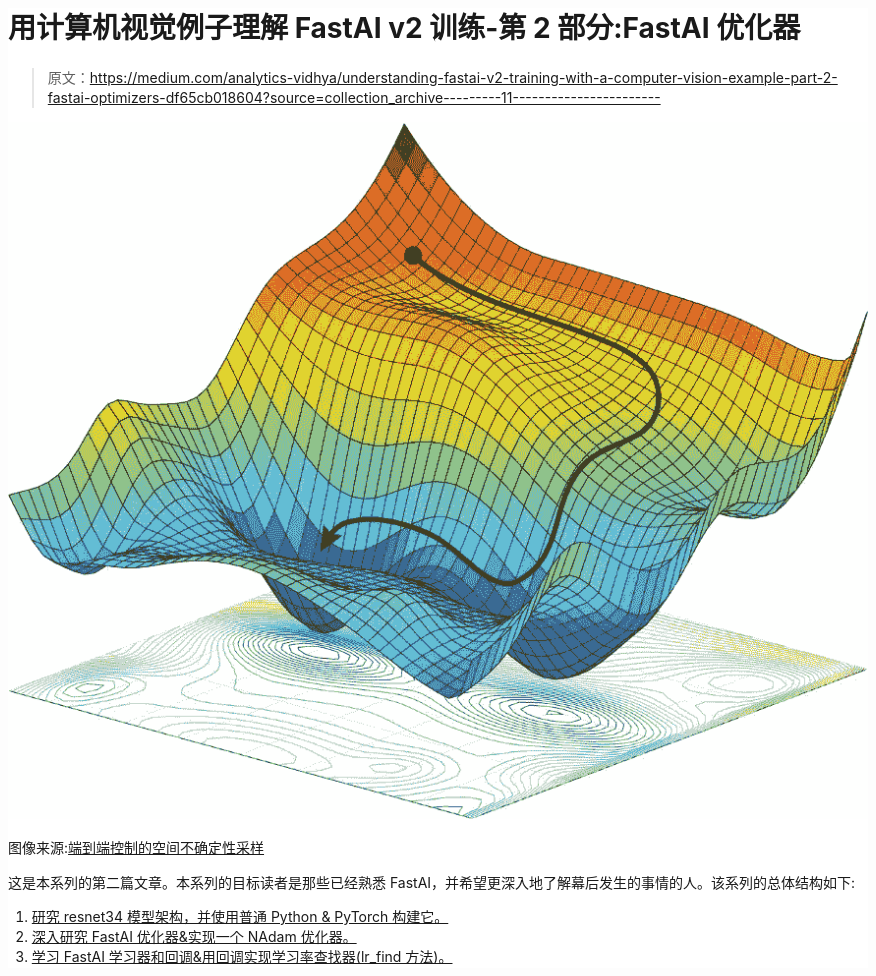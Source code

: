# 用计算机视觉例子理解 FastAI v2 训练-第 2 部分:FastAI 优化器

> 原文：<https://medium.com/analytics-vidhya/understanding-fastai-v2-training-with-a-computer-vision-example-part-2-fastai-optimizers-df65cb018604?source=collection_archive---------11----------------------->

![](img/71def1c77ce3f6473f24e062b4b5f818.png)

图像来源:[端到端控制的空间不确定性采样](https://arxiv.org/abs/1805.04829)

这是本系列的第二篇文章。本系列的目标读者是那些已经熟悉 FastAI，并希望更深入地了解幕后发生的事情的人。该系列的总体结构如下:

1.  [研究 resnet34 模型架构，并使用普通 Python & PyTorch 构建它。](/@rakesh.melezhath/understanding-fastai-v2-training-with-a-computer-vision-example-part-1-the-resnet-model-dd9270450bb8)
2.  [深入研究 FastAI 优化器&实现一个 NAdam 优化器。](/@rakesh.melezhath/understanding-fastai-v2-training-with-a-computer-vision-example-part-2-fastai-optimizers-df65cb018604)
3.  [学习 FastAI 学习器和回调&用回调实现学习率查找器(lr_find 方法)。](/@rakesh.melezhath/understanding-fastai-v2-training-with-a-computer-vision-example-part-3-fastai-learner-and-a3ea85c6fe78)
